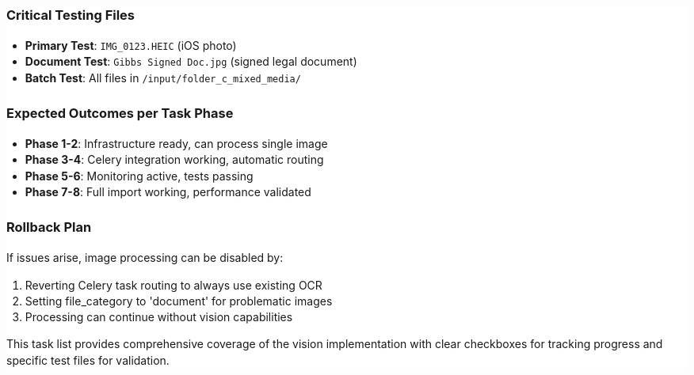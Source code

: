 ### Critical Testing Files
- **Primary Test**: `IMG_0123.HEIC` (iOS photo)
- **Document Test**: `Gibbs Signed Doc.jpg` (signed legal document)
- **Batch Test**: All files in `/input/folder_c_mixed_media/`

### Expected Outcomes per Task Phase
- **Phase 1-2**: Infrastructure ready, can process single image
- **Phase 3-4**: Celery integration working, automatic routing
- **Phase 5-6**: Monitoring active, tests passing
- **Phase 7-8**: Full import working, performance validated

### Rollback Plan
If issues arise, image processing can be disabled by:
1. Reverting Celery task routing to always use existing OCR
2. Setting file_category to 'document' for problematic images
3. Processing can continue without vision capabilities

This task list provides comprehensive coverage of the vision implementation with clear checkboxes for tracking progress and specific test files for validation.